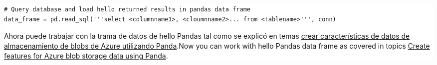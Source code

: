     # Query database and load hello returned results in pandas data frame
    data_frame = pd.read_sql('''select <columnname1>, <cloumnname2>... from <tablename>''', conn)

<span data-ttu-id="11849-165">Ahora puede trabajar con la trama de datos de hello Pandas tal como se explicó en temas [crear características de datos de almacenamiento de blobs de Azure utilizando Panda](machine-learning-data-science-create-features-blob.md).</span><span class="sxs-lookup"><span data-stu-id="11849-165">Now you can work with hello Pandas data frame as covered in topics [Create features for Azure blob storage data using Panda](machine-learning-data-science-create-features-blob.md).</span></span>


